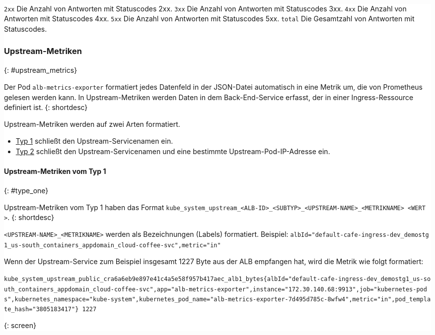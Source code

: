<td><code>2xx</code></td>
<td>Die Anzahl von Antworten mit Statuscodes 2xx.</td>
</tr>
<tr>
<td><code>3xx</code></td>
<td>Die Anzahl von Antworten mit Statuscodes 3xx.</td>
</tr>
<tr>
<td><code>4xx</code></td>
<td>Die Anzahl von Antworten mit Statuscodes 4xx.</td>
</tr>
<tr>
<td><code>5xx</code></td>
<td>Die Anzahl von Antworten mit Statuscodes 5xx.</td>
</tr>
<tr>
<td><code>total</code></td>
<td>Die Gesamtzahl von Antworten mit Statuscodes.</td>
  </tr></tbody>
</table>

### Upstream-Metriken
{: #upstream_metrics}

Der Pod `alb-metrics-exporter` formatiert jedes Datenfeld in der JSON-Datei automatisch in eine Metrik um, die von Prometheus gelesen werden kann. In Upstream-Metriken werden Daten in dem Back-End-Service erfasst, der in einer Ingress-Ressource definiert ist.
{: shortdesc}

Upstream-Metriken werden auf zwei Arten formatiert.
* [Typ 1](#type_one) schließt den Upstream-Servicenamen ein.
* [Typ 2](#type_two) schließt den Upstream-Servicenamen und eine bestimmte Upstream-Pod-IP-Adresse ein.

#### Upstream-Metriken vom Typ 1
{: #type_one}

Upstream-Metriken vom Typ 1 haben das Format `kube_system_upstream_<ALB-ID>_<SUBTYP>_<UPSTREAM-NAME>_<METRIKNAME> <WERT>`.
{: shortdesc}

`<UPSTREAM-NAME>_<METRIKNAME>` werden als Bezeichnungen (Labels) formatiert. Beispiel: `albId="default-cafe-ingress-dev_demostg1_us-south_containers_appdomain_cloud-coffee-svc",metric="in"`

Wenn der Upstream-Service zum Beispiel insgesamt 1227 Byte aus der ALB empfangen hat, wird die Metrik wie folgt formatiert:
```
kube_system_upstream_public_cra6a6eb9e897e41c4a5e58f957b417aec_alb1_bytes{albId="default-cafe-ingress-dev_demostg1_us-south_containers_appdomain_cloud-coffee-svc",app="alb-metrics-exporter",instance="172.30.140.68:9913",job="kubernetes-pods",kubernetes_namespace="kube-system",kubernetes_pod_name="alb-metrics-exporter-7d495d785c-8wfw4",metric="in",pod_template_hash="3805183417"} 1227
```
{: screen}
